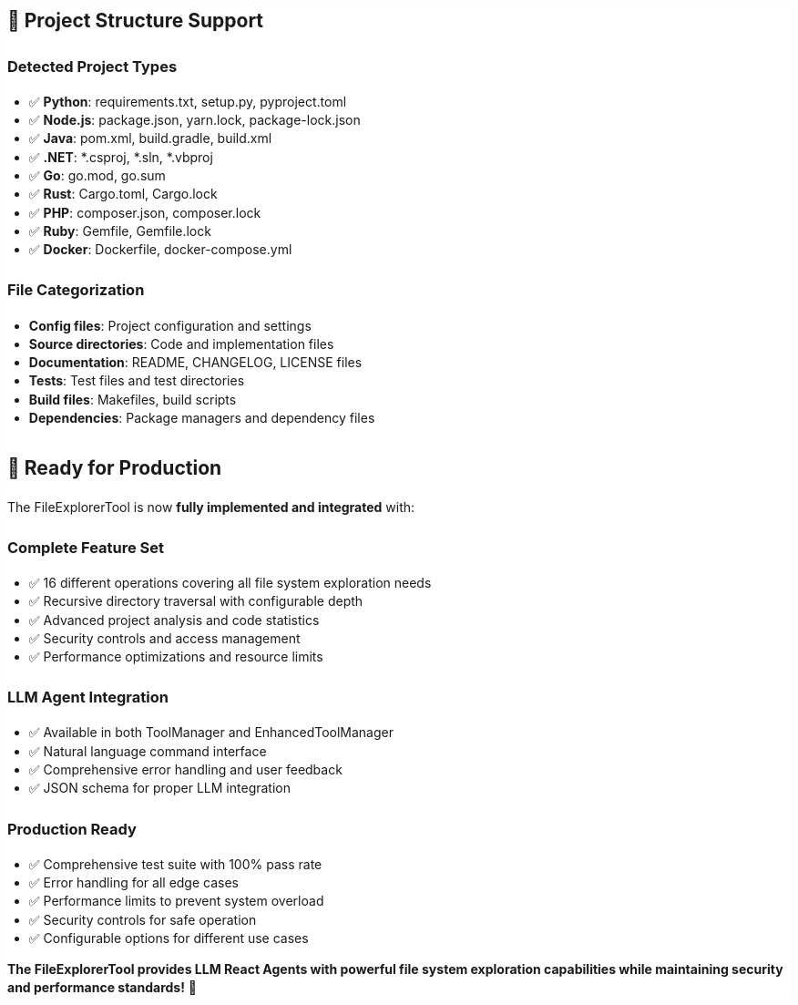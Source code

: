 ## 📁 Project Structure Support

### **Detected Project Types**
- ✅ **Python**: requirements.txt, setup.py, pyproject.toml
- ✅ **Node.js**: package.json, yarn.lock, package-lock.json
- ✅ **Java**: pom.xml, build.gradle, build.xml
- ✅ **.NET**: *.csproj, *.sln, *.vbproj
- ✅ **Go**: go.mod, go.sum
- ✅ **Rust**: Cargo.toml, Cargo.lock
- ✅ **PHP**: composer.json, composer.lock
- ✅ **Ruby**: Gemfile, Gemfile.lock
- ✅ **Docker**: Dockerfile, docker-compose.yml

### **File Categorization**
- **Config files**: Project configuration and settings
- **Source directories**: Code and implementation files
- **Documentation**: README, CHANGELOG, LICENSE files
- **Tests**: Test files and test directories
- **Build files**: Makefiles, build scripts
- **Dependencies**: Package managers and dependency files

## 🎉 Ready for Production

The FileExplorerTool is now **fully implemented and integrated** with:

### **Complete Feature Set**
- ✅ 16 different operations covering all file system exploration needs
- ✅ Recursive directory traversal with configurable depth
- ✅ Advanced project analysis and code statistics
- ✅ Security controls and access management
- ✅ Performance optimizations and resource limits

### **LLM Agent Integration**
- ✅ Available in both ToolManager and EnhancedToolManager
- ✅ Natural language command interface
- ✅ Comprehensive error handling and user feedback
- ✅ JSON schema for proper LLM integration

### **Production Ready**
- ✅ Comprehensive test suite with 100% pass rate
- ✅ Error handling for all edge cases
- ✅ Performance limits to prevent system overload
- ✅ Security controls for safe operation
- ✅ Configurable options for different use cases

**The FileExplorerTool provides LLM React Agents with powerful file system exploration capabilities while maintaining security and performance standards!** 🚀